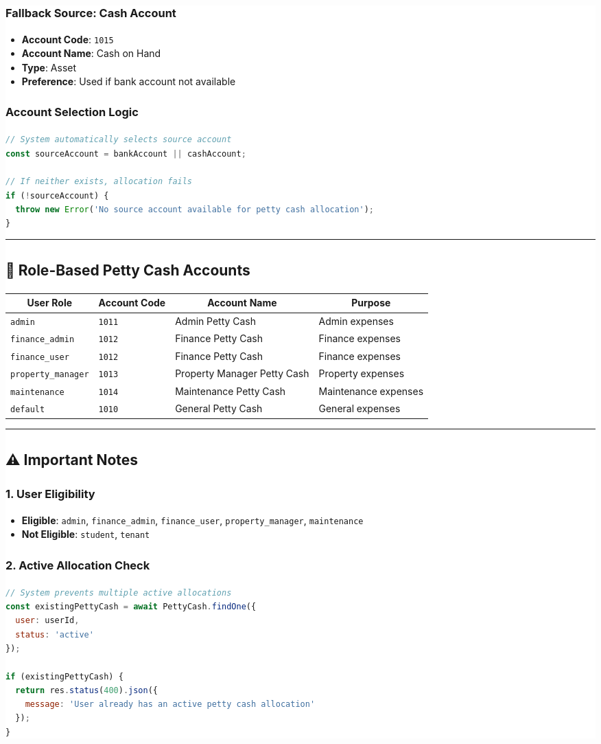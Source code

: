 ### **Fallback Source: Cash Account**
- **Account Code**: `1015`
- **Account Name**: Cash on Hand
- **Type**: Asset
- **Preference**: Used if bank account not available

### **Account Selection Logic**
```javascript
// System automatically selects source account
const sourceAccount = bankAccount || cashAccount;

// If neither exists, allocation fails
if (!sourceAccount) {
  throw new Error('No source account available for petty cash allocation');
}
```

---

## 🎯 **Role-Based Petty Cash Accounts**

| User Role | Account Code | Account Name | Purpose |
|-----------|--------------|--------------|---------|
| `admin` | `1011` | Admin Petty Cash | Admin expenses |
| `finance_admin` | `1012` | Finance Petty Cash | Finance expenses |
| `finance_user` | `1012` | Finance Petty Cash | Finance expenses |
| `property_manager` | `1013` | Property Manager Petty Cash | Property expenses |
| `maintenance` | `1014` | Maintenance Petty Cash | Maintenance expenses |
| `default` | `1010` | General Petty Cash | General expenses |

---

## ⚠️ **Important Notes**

### **1. User Eligibility**
- **Eligible**: `admin`, `finance_admin`, `finance_user`, `property_manager`, `maintenance`
- **Not Eligible**: `student`, `tenant`

### **2. Active Allocation Check**
```javascript
// System prevents multiple active allocations
const existingPettyCash = await PettyCash.findOne({
  user: userId,
  status: 'active'
});

if (existingPettyCash) {
  return res.status(400).json({ 
    message: 'User already has an active petty cash allocation'
  });
}
```
